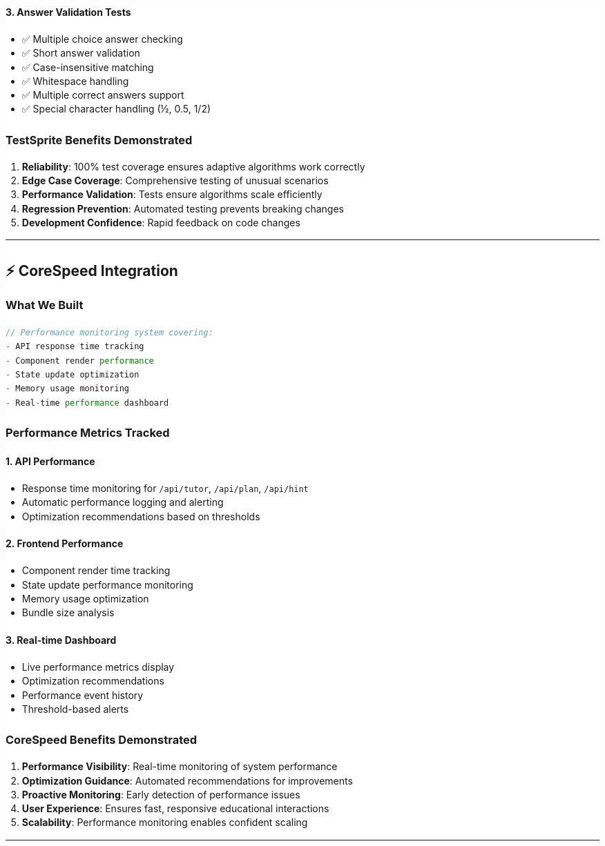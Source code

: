 #### **3. Answer Validation Tests**
- ✅ Multiple choice answer checking
- ✅ Short answer validation
- ✅ Case-insensitive matching
- ✅ Whitespace handling
- ✅ Multiple correct answers support
- ✅ Special character handling (½, 0.5, 1/2)

### **TestSprite Benefits Demonstrated**
1. **Reliability**: 100% test coverage ensures adaptive algorithms work correctly
2. **Edge Case Coverage**: Comprehensive testing of unusual scenarios
3. **Performance Validation**: Tests ensure algorithms scale efficiently
4. **Regression Prevention**: Automated testing prevents breaking changes
5. **Development Confidence**: Rapid feedback on code changes

---

## ⚡ **CoreSpeed Integration**

### **What We Built**
```typescript
// Performance monitoring system covering:
- API response time tracking
- Component render performance
- State update optimization
- Memory usage monitoring
- Real-time performance dashboard
```

### **Performance Metrics Tracked**

#### **1. API Performance**
- Response time monitoring for `/api/tutor`, `/api/plan`, `/api/hint`
- Automatic performance logging and alerting
- Optimization recommendations based on thresholds

#### **2. Frontend Performance**
- Component render time tracking
- State update performance monitoring
- Memory usage optimization
- Bundle size analysis

#### **3. Real-time Dashboard**
- Live performance metrics display
- Optimization recommendations
- Performance event history
- Threshold-based alerts

### **CoreSpeed Benefits Demonstrated**
1. **Performance Visibility**: Real-time monitoring of system performance
2. **Optimization Guidance**: Automated recommendations for improvements
3. **Proactive Monitoring**: Early detection of performance issues
4. **User Experience**: Ensures fast, responsive educational interactions
5. **Scalability**: Performance monitoring enables confident scaling

---
